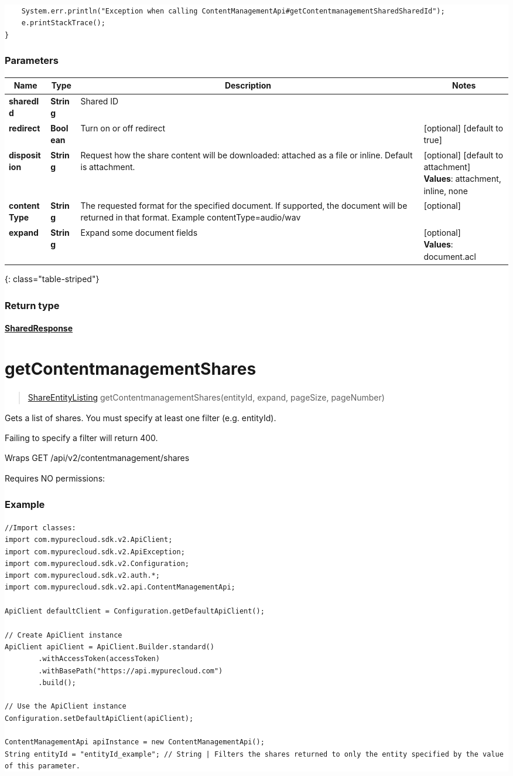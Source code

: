 ```{"language":"java"}
    System.err.println("Exception when calling ContentManagementApi#getContentmanagementSharedSharedId");
    e.printStackTrace();
}
```

### Parameters

| Name            | Type        | Description                                                                                                                                | Notes                                                                        |
| --------------- | ----------- | ------------------------------------------------------------------------------------------------------------------------------------------ | ---------------------------------------------------------------------------- |
| **sharedId**    | **String**  | Shared ID                                                                                                                                  |
| **redirect**    | **Boolean** | Turn on or off redirect                                                                                                                    | [optional] [default to true]                                                 |
| **disposition** | **String**  | Request how the share content will be downloaded: attached as a file or inline. Default is attachment.                                     | [optional] [default to attachment]<br />**Values**: attachment, inline, none |
| **contentType** | **String**  | The requested format for the specified document. If supported, the document will be returned in that format. Example contentType=audio/wav | [optional]                                                                   |
| **expand**      | **String**  | Expand some document fields                                                                                                                | [optional]<br />**Values**: document.acl                                     |

{: class="table-striped"}

### Return type

[**SharedResponse**](SharedResponse.md)

<a name="getContentmanagementShares"></a>

# **getContentmanagementShares**

> [ShareEntityListing](ShareEntityListing.md) getContentmanagementShares(entityId, expand, pageSize, pageNumber)

Gets a list of shares. You must specify at least one filter (e.g. entityId).

Failing to specify a filter will return 400.

Wraps GET /api/v2/contentmanagement/shares

Requires NO permissions:

### Example

```{"language":"java"}
//Import classes:
import com.mypurecloud.sdk.v2.ApiClient;
import com.mypurecloud.sdk.v2.ApiException;
import com.mypurecloud.sdk.v2.Configuration;
import com.mypurecloud.sdk.v2.auth.*;
import com.mypurecloud.sdk.v2.api.ContentManagementApi;

ApiClient defaultClient = Configuration.getDefaultApiClient();

// Create ApiClient instance
ApiClient apiClient = ApiClient.Builder.standard()
		.withAccessToken(accessToken)
		.withBasePath("https://api.mypurecloud.com")
		.build();

// Use the ApiClient instance
Configuration.setDefaultApiClient(apiClient);

ContentManagementApi apiInstance = new ContentManagementApi();
String entityId = "entityId_example"; // String | Filters the shares returned to only the entity specified by the value of this parameter.
```
